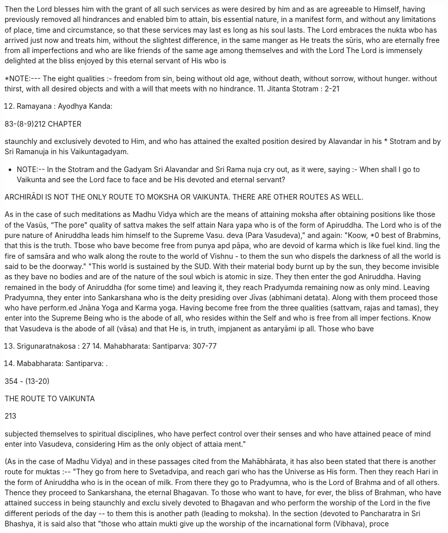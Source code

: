Then the Lord blesses him with the grant of all such services as were desired by him and as are agreeable to Himself, having previously removed all hindrances and enabled bim to attain, bis essential nature, in a manifest form, and without any limitations of place, time and circumstance, so that these services may last es long as his soul lasts. The Lord embraces the nukta wbo has arrived just now and treats him, without the slightest difference, in the same manger as He treats the sūris, who are eternally free from all imperfections and who are like friends of the same age among themselves and with the Lord The Lord is immensely delighted at the bliss enjoyed by this eternal servant of His wbo is 

*NOTE:--- The eight qualities :- freedom from sin, being without old age, without death, without sorrow, without hunger. without thirst, with all desired objects and with a will that meets with no hindrance. 11. Jitanta Stotram : 2-21 

12. Ramayana : Ayodhya Kanda: 

83-(8-9)212 CHAPTER 

staunchly and exclusively devoted to Him, and who has attained the exalted position desired by Alavandar in his * Stotram and by Sri Ramanuja in his Vaikuntagadyam. 

* NOTE:-- In the Stotram and the Gadyam Sri Alavandar and Sri Rama nuja cry out, as it were, saying :- When shall I go to Vaikunta and see the Lord face to face and be His devoted and eternal servant? 

ARCHIRĀDI IS NOT THE ONLY ROUTE TO MOKSHA OR VAIKUNTA. THERE ARE OTHER ROUTES AS WELL. 

As in the case of such meditations as Madhu Vidya which are the means of attaining moksha after obtaining positions like those of the Vasüs, “The pore" quality of sattva makes the self attain Nara yapa who is of the form of Apiruddha. The Lord who is of the pure nature of Aniruddha leads him himself to the Supreme Vasu. deva (Para Vasudeva)," and again: "Koow, *0 best of Brabmins, that this is the truth. Tbose who bave become free from punya apd pāpa, who are devoid of karma which is like fuel kind. ling the fire of samsāra and who walk along the route to the world of Vishnu - to them the sun who dispels the darkness of all the world is said to be the doorway." "This world is sustained by the SUD. With their material body burnt up by the sun, they become invisible as they bave no bodies and are of the nature of the soul wbich is atomic in size. They then enter the god Aniruddha. Having remained in the body of Aniruddha (for some time) and leaving it, they reach Pradyumda remaining now as only mind. Leaving Pradyumna, they enter into Sankarshana who is the deity presiding over Jīvas (abhimani detata). Along with them proceed those who have perform.ed Jnāna Yoga and Karma yoga. Having become free from the three qualities (sattvam, rajas and tamas), they enter into the Supreme Being who is the abode of all, who resides within the Self and who is free from all imper fections. Know that Vasudeva is the abode of all (vāsa) and that He is, in truth, impjanent as antaryāmi ip all. Those who bave 

13. Srigunaratnakosa : 27 14. Mahabharata: Santiparva: 307-77 

15. Mababharata: Santiparva: . 

354 - (13-20) 

THE ROUTE TO VAIKUNTA 

213 

subjected themselves to spiritual disciplines, who have perfect control over their senses and who have attained peace of mind enter into Vasudeva, considering Him as the only object of attaia ment." 

(As in the case of Madhu Vidya) and in these passages cited from the Mahābhārata, it has also been stated that there is another route for muktas :-- "They go from here to Svetadvipa, and reach gari who has the Universe as His form. Then they reach Hari in the form of Aniruddha who is in the ocean of milk. From there they go to Pradyumna, who is the Lord of Brahma and of all others. Thence they proceed to Sankarshana, the eternal Bhagavan. To those who want to have, for ever, the bliss of Brahman, who have attained success in being staunchly and exclu sively devoted to Bhagavan and who perform the worship of the Lord in the five different periods of the day -- to them this is another path (leading to moksha). In the section (devoted to Pancharatra in Sri Bhashya, it is said also that "those who attain mukti give up the worship of the incarnational form (Vibhava), proce 
